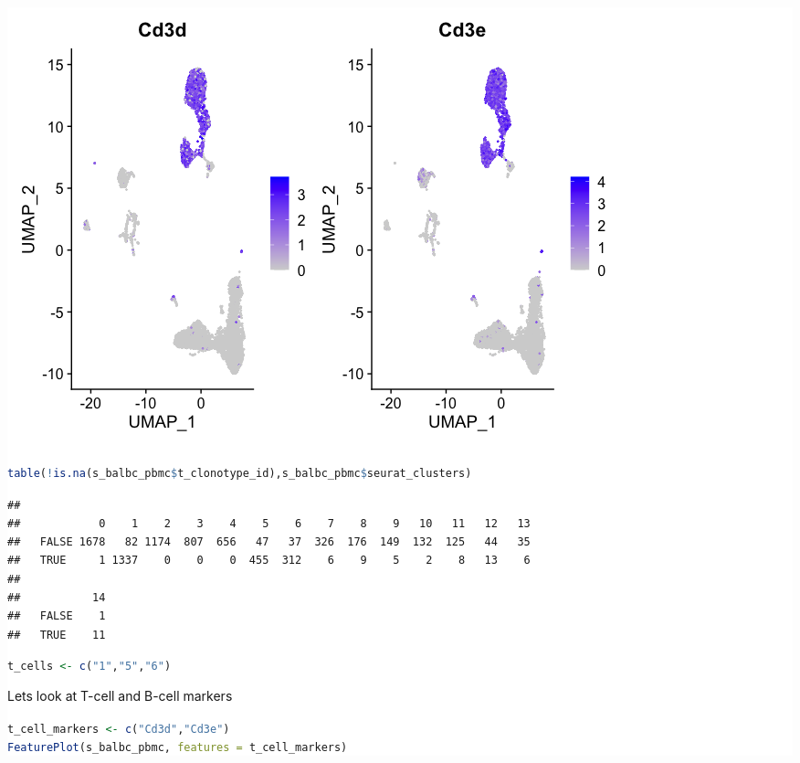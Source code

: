![](VDJ_Analysis_files/figure-html/unnamed-chunk-12-1.png)

```r
table(!is.na(s_balbc_pbmc$t_clonotype_id),s_balbc_pbmc$seurat_clusters)
```

```
##        
##            0    1    2    3    4    5    6    7    8    9   10   11   12   13
##   FALSE 1678   82 1174  807  656   47   37  326  176  149  132  125   44   35
##   TRUE     1 1337    0    0    0  455  312    6    9    5    2    8   13    6
##        
##           14
##   FALSE    1
##   TRUE    11
```

```r
t_cells <- c("1","5","6")
```
Lets look at T-cell and B-cell markers

```r
t_cell_markers <- c("Cd3d","Cd3e")
FeaturePlot(s_balbc_pbmc, features = t_cell_markers)
```
